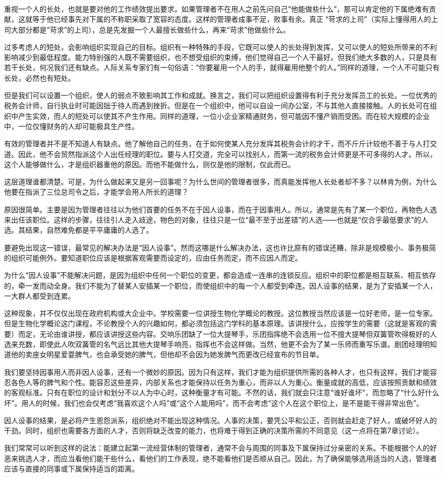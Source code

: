 重视一个人的长处，也就是要对他的工作绩效提出要求。如果管理者不在用人之前先问自己“他能做些什么”，那可以肯定他的下属绝难有贡献，这就等于他已经事先对下属的不称职采取了宽容的态度。这样的管理者成事不足，败事有余。真正 “苛求的上司”（实际上懂得用人的上司大部分都是“苛求”的上司），总是先发掘一个人最擅长做些什么，再来“苛求”他做些什么。

过多考虑人的短处，会影响组织实现自己的目标。组织有一种特殊的手段，它既可以使人的长处得到发挥，又可以使人的短处所带来的不利影响减少到最低程度。能力特别强的人既不需要组织，也不想受组织的束缚，他们觉得自己一个人干最好。但我们绝大多数的人，只是具有若干长处，何况我们还有缺点。人际关系专家们有一句俗语：“你要雇用一个人的手，就得雇用他整个的人。”同样的道理，一个人不可能只有长处，必然也有短处。

但是我们可以设置一个组织，使人的弱点不致影响其工作和成就。换言之，我们可以把组织设置得有利于充分发挥员工的长处。一位优秀的税务会计师，自行执业时可能因拙于待人而遇到挫折。但是在一个组织中，他可以自设一间办公室，不与其他人直接接触。人的长处可在组织中产生实效，而人的短处可以使其不产生作用。同样的道理，一位小企业家精通财务，但可能因不懂产销而受困。而在较大规模的企业中，一位仅懂财务的人却可能极具生产性。

有效的管理者并不是不知道人有缺点。他了解他自己的任务，在于如何使某人充分发挥其税务会计的才干，而不斤斤计较他不善于与人打交道。因此，他不会贸然指派这个人出任经理的职位。要与人打交道，完全可以找别人，而第一流的税务会计师更是不可多得的人才。所以，这个人能够做什么，才是组织器重他的原因。而他不能做什么，则仅是他的限制，仅此而已。

这层道理谁都清楚。可是，为什么做起来又是另一回事呢？为什么世间的管理者很多，而真能发挥他人长处者却不多？以林肯为例，为什么他要在指派了三位总司令之后，才能学会用人所长的道理？

原因很简单。主要是因为管理者往往以为他们首要的任务不在于因人设事，而在于因事用人。所以，通常是先有了某一个职位，再物色人选来出任该职位。这样的步骤，往往引人走入歧途，物色的对象，往往只是一位“最不至于出差错”的人选——也就是“仅合乎最低要求”的人选。其结果，自然难免都是平平庸庸的人选了。

要避免出现这一错误，最常见的解决办法是“因人设事”。然而这哪是什么解决办法，这也许比原有的错误还糟，除非是规模极小、事务极简的组织可能例外。要知道职位应该是根据客观需要而设定的，应由任务而定，而不应因人而定。

为什么“因人设事”不能解决问题，是因为组织中任何一个职位的变更，都会造成一连串的连锁反应。组织中的职位都是相互联系、相互依存的，牵一发而动全身。我们不能为了替某人安插某一个职位，而使组织中的每一个人都受到牵连。因人设事的结果，是为了安插某一个人，一大群人都受到连累。

这种现象，并不仅仅出现在政府机构或大企业中。学校需要一位讲授生物化学概论的教授。这位教授当然应该是一位好老师，是一位专家。但是生物化学概论这门课程，不论教授个人的兴趣如何，都必须包括这门学科的基本原理。该讲授什么，应按学生的需要（这就是客观的需要）而定，无论由谁讲授，都应该讲授这些内容。交响乐团缺了一位大提琴手，乐团指挥绝不会选用一位不擅大提琴但双簧管吹得极好的人选来充数，即使此人吹双簧管的名气远比其他大提琴手响亮，指挥也不会这样做。当然，他更不会为了某一乐师而重写乐谱。剧团经理明知道他的卖座女明星爱耍脾气，也会承受她的脾气，但他却不会因为她发脾气而更改已经宣布的节目单。

我们要坚持因事用人而非因人设事，还有一个微妙的原因。因为只有这样，我们才能为组织提供所需的各种人才，也只有这样，我们才能容忍各色人等的脾气和个性。能容忍这些差异，内部关系也才能保持以任务为重心，而非以人为重心。衡量成就的高低，应该按照贡献和绩效的客观标准。只有在职位的设计和划分不以人为中心时，这种衡量才有可能。不然的话，我们就会只注意“谁好谁坏”，而忽略了“什么好什么坏”。用人的时候，我们也会仅考虑“我喜欢这个人吗”或“这个人能用吗”，而不会考虑“这个人在这个职位上，是不是能干得非常出色”。

因人设事的结果，是必将产生恩怨派系，组织绝对不能出现这种情况。人事的决策，要凭公平和公正，否则就会赶走了好人，或破坏好人的干劲。同时，组织也需要各方面的人才，否则将缺乏改变的能力，也将难于得到正确的决策所需的不同意见（这一点将在第7章讨论）。

我们常常可以听到这样的说法：能建立起第一流经营体制的管理者，通常不会与周围的同事及下属保持过分亲密的关系。不能根据个人的好恶来挑选人才，而应当看他们能干些什么，看他们的工作表现，绝不能看他们是否顺从自己。因此，为了确保能够选用适当的人选，管理者应该与直接的同事或下属保持适当的距离。

